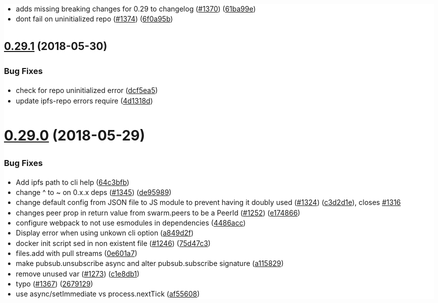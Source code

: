 - adds missing breaking changes for 0.29 to changelog
  ([#1370](https://github.com/ipfs/js-ipfs/issues/1370))
  ([61ba99e](https://github.com/ipfs/js-ipfs/commit/61ba99e))
- dont fail on uninitialized repo
  ([#1374](https://github.com/ipfs/js-ipfs/issues/1374))
  ([6f0a95b](https://github.com/ipfs/js-ipfs/commit/6f0a95b))

<a name="0.29.1"></a>

## [0.29.1](https://github.com/ipfs/js-ipfs/compare/v0.29.0...v0.29.1) (2018-05-30)

### Bug Fixes

- check for repo uninitialized error
  ([dcf5ea5](https://github.com/ipfs/js-ipfs/commit/dcf5ea5))
- update ipfs-repo errors require
  ([4d1318d](https://github.com/ipfs/js-ipfs/commit/4d1318d))

<a name="0.29.0"></a>

# [0.29.0](https://github.com/ipfs/js-ipfs/compare/v0.28.2...v0.29.0) (2018-05-29)

### Bug Fixes

- Add ipfs path to cli help
  ([64c3bfb](https://github.com/ipfs/js-ipfs/commit/64c3bfb))
- change ^ to ~ on 0.x.x deps
  ([#1345](https://github.com/ipfs/js-ipfs/issues/1345))
  ([de95989](https://github.com/ipfs/js-ipfs/commit/de95989))
- change default config from JSON file to JS module to prevent having it doubly
  used ([#1324](https://github.com/ipfs/js-ipfs/issues/1324))
  ([c3d2d1e](https://github.com/ipfs/js-ipfs/commit/c3d2d1e)), closes
  [#1316](https://github.com/ipfs/js-ipfs/issues/1316)
- changes peer prop in return value from swarm.peers to be a PeerId
  ([#1252](https://github.com/ipfs/js-ipfs/issues/1252))
  ([e174866](https://github.com/ipfs/js-ipfs/commit/e174866))
- configure webpack to not use esmodules in dependencies
  ([4486acc](https://github.com/ipfs/js-ipfs/commit/4486acc))
- Display error when using unkown cli option
  ([a849d2f](https://github.com/ipfs/js-ipfs/commit/a849d2f))
- docker init script sed in non existent file
  ([#1246](https://github.com/ipfs/js-ipfs/issues/1246))
  ([75d47c3](https://github.com/ipfs/js-ipfs/commit/75d47c3))
- files.add with pull streams
  ([0e601a7](https://github.com/ipfs/js-ipfs/commit/0e601a7))
- make pubsub.unsubscribe async and alter pubsub.subscribe signature
  ([a115829](https://github.com/ipfs/js-ipfs/commit/a115829))
- remove unused var ([#1273](https://github.com/ipfs/js-ipfs/issues/1273))
  ([c1e8db1](https://github.com/ipfs/js-ipfs/commit/c1e8db1))
- typo ([#1367](https://github.com/ipfs/js-ipfs/issues/1367))
  ([2679129](https://github.com/ipfs/js-ipfs/commit/2679129))
- use async/setImmediate vs process.nextTick
  ([af55608](https://github.com/ipfs/js-ipfs/commit/af55608))
